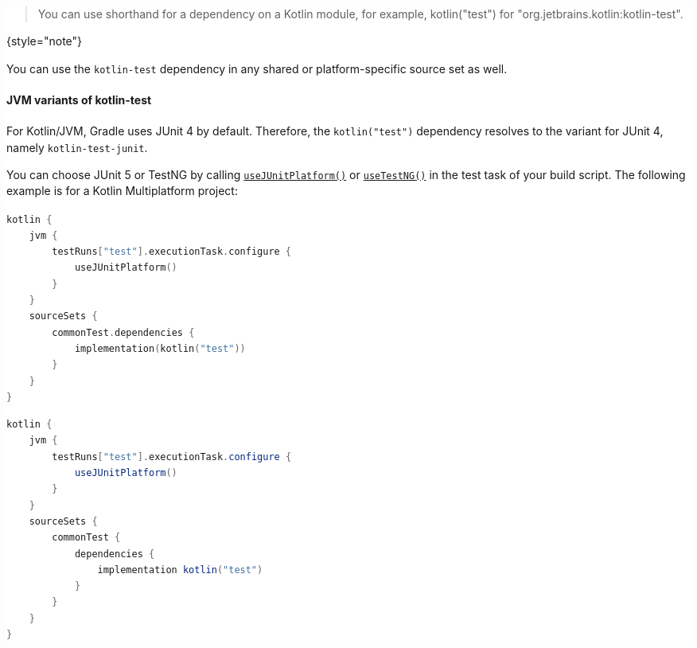 </tab>
</tabs>

> You can use shorthand for a dependency on a Kotlin module, for example, kotlin("test") for "org.jetbrains.kotlin:kotlin-test".
>
{style="note"}

You can use the `kotlin-test` dependency in any shared or platform-specific source set as well.

#### JVM variants of kotlin-test

For Kotlin/JVM, Gradle uses JUnit 4 by default. Therefore, the `kotlin("test")` dependency resolves to the variant for
JUnit 4, namely `kotlin-test-junit`.

You can choose JUnit 5 or TestNG by calling
[`useJUnitPlatform()`]( https://docs.gradle.org/current/javadoc/org/gradle/api/tasks/testing/Test.html#useJUnitPlatform)
or [`useTestNG()`](https://docs.gradle.org/current/javadoc/org/gradle/api/tasks/testing/Test.html#useTestNG) in the
test task of your build script.
The following example is for a Kotlin Multiplatform project:

<tabs group="build-script">
<tab title="Kotlin" group-key="kotlin">

```kotlin
kotlin {
    jvm {
        testRuns["test"].executionTask.configure {
            useJUnitPlatform()
        }
    }
    sourceSets {
        commonTest.dependencies {
            implementation(kotlin("test"))
        }
    }
}
```

</tab>
<tab title="Groovy" group-key="groovy">

```groovy
kotlin {
    jvm {
        testRuns["test"].executionTask.configure {
            useJUnitPlatform()
        }
    }
    sourceSets {
        commonTest {
            dependencies {
                implementation kotlin("test")
            }
        }
    }
}
```


[//]: # (title: Configure a Gradle project)